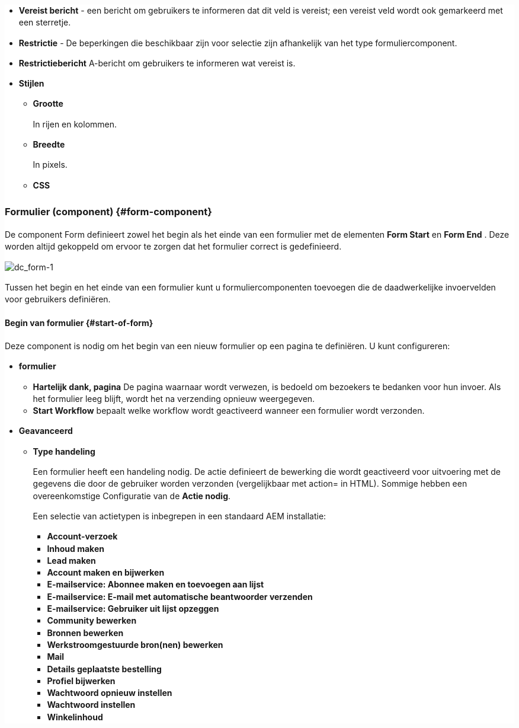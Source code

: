    * **Vereist bericht** - een bericht om gebruikers te informeren dat dit veld is vereist; een vereist veld wordt ook gemarkeerd met een sterretje.
   * **Restrictie** - De beperkingen die beschikbaar zijn voor selectie zijn afhankelijk van het type formuliercomponent.
   * **Restrictiebericht** A-bericht om gebruikers te informeren wat vereist is.

* **Stijlen**

   * **Grootte**

      In rijen en kolommen.

   * **Breedte**

      In pixels.

   * **CSS**

### Formulier (component) {#form-component}

De component Form definieert zowel het begin als het einde van een formulier met de elementen **Form Start** en **Form End** . Deze worden altijd gekoppeld om ervoor te zorgen dat het formulier correct is gedefinieerd.

![dc_form-1](assets/dc_form-1.png)

Tussen het begin en het einde van een formulier kunt u formuliercomponenten toevoegen die de daadwerkelijke invoervelden voor gebruikers definiëren.

#### Begin van formulier {#start-of-form}

Deze component is nodig om het begin van een nieuw formulier op een pagina te definiëren. U kunt configureren:

* **formulier**

   * **Hartelijk dank, pagina** De pagina waarnaar wordt verwezen, is bedoeld om bezoekers te bedanken voor hun invoer. Als het formulier leeg blijft, wordt het na verzending opnieuw weergegeven.
   * **Start Workflow** bepaalt welke workflow wordt geactiveerd wanneer een formulier wordt verzonden.

* **Geavanceerd**

   * **Type handeling**

      Een formulier heeft een handeling nodig. De actie definieert de bewerking die wordt geactiveerd voor uitvoering met de gegevens die door de gebruiker worden verzonden (vergelijkbaar met action= in HTML). Sommige hebben een overeenkomstige Configuratie van de **Actie nodig**.

      Een selectie van actietypen is inbegrepen in een standaard AEM installatie:

      * **Account-verzoek**
      * **Inhoud maken**
      * **Lead maken**
      * **Account maken en bijwerken**
      * **E-mailservice: Abonnee maken en toevoegen aan lijst**
      * **E-mailservice: E-mail met automatische beantwoorder verzenden**
      * **E-mailservice: Gebruiker uit lijst opzeggen**
      * **Community bewerken**
      * **Bronnen bewerken**
      * **Werkstroomgestuurde bron(nen) bewerken**
      * **Mail**
      * **Details geplaatste bestelling**
      * **Profiel bijwerken**
      * **Wachtwoord opnieuw instellen**
      * **Wachtwoord instellen**
      * **Winkelinhoud**
